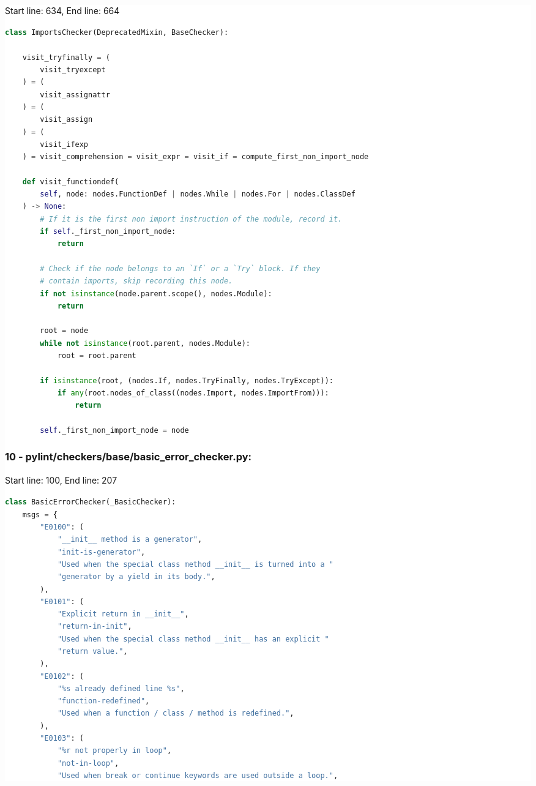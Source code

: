Start line: 634, End line: 664

```python
class ImportsChecker(DeprecatedMixin, BaseChecker):

    visit_tryfinally = (
        visit_tryexcept
    ) = (
        visit_assignattr
    ) = (
        visit_assign
    ) = (
        visit_ifexp
    ) = visit_comprehension = visit_expr = visit_if = compute_first_non_import_node

    def visit_functiondef(
        self, node: nodes.FunctionDef | nodes.While | nodes.For | nodes.ClassDef
    ) -> None:
        # If it is the first non import instruction of the module, record it.
        if self._first_non_import_node:
            return

        # Check if the node belongs to an `If` or a `Try` block. If they
        # contain imports, skip recording this node.
        if not isinstance(node.parent.scope(), nodes.Module):
            return

        root = node
        while not isinstance(root.parent, nodes.Module):
            root = root.parent

        if isinstance(root, (nodes.If, nodes.TryFinally, nodes.TryExcept)):
            if any(root.nodes_of_class((nodes.Import, nodes.ImportFrom))):
                return

        self._first_non_import_node = node
```
### 10 - pylint/checkers/base/basic_error_checker.py:

Start line: 100, End line: 207

```python
class BasicErrorChecker(_BasicChecker):
    msgs = {
        "E0100": (
            "__init__ method is a generator",
            "init-is-generator",
            "Used when the special class method __init__ is turned into a "
            "generator by a yield in its body.",
        ),
        "E0101": (
            "Explicit return in __init__",
            "return-in-init",
            "Used when the special class method __init__ has an explicit "
            "return value.",
        ),
        "E0102": (
            "%s already defined line %s",
            "function-redefined",
            "Used when a function / class / method is redefined.",
        ),
        "E0103": (
            "%r not properly in loop",
            "not-in-loop",
            "Used when break or continue keywords are used outside a loop.",
```